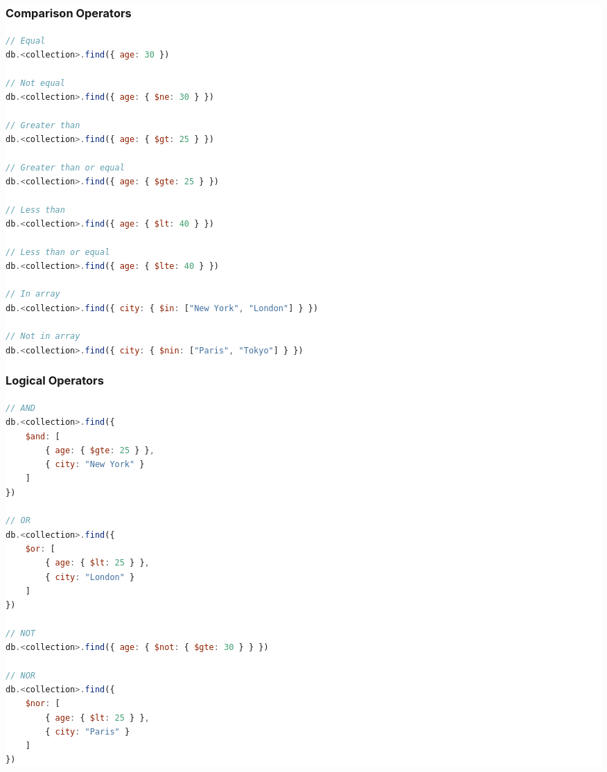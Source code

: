 ### Comparison Operators

```javascript
// Equal
db.<collection>.find({ age: 30 })

// Not equal
db.<collection>.find({ age: { $ne: 30 } })

// Greater than
db.<collection>.find({ age: { $gt: 25 } })

// Greater than or equal
db.<collection>.find({ age: { $gte: 25 } })

// Less than
db.<collection>.find({ age: { $lt: 40 } })

// Less than or equal
db.<collection>.find({ age: { $lte: 40 } })

// In array
db.<collection>.find({ city: { $in: ["New York", "London"] } })

// Not in array
db.<collection>.find({ city: { $nin: ["Paris", "Tokyo"] } })
```


### Logical Operators

```javascript
// AND
db.<collection>.find({ 
    $and: [
        { age: { $gte: 25 } },
        { city: "New York" }
    ]
})

// OR
db.<collection>.find({
    $or: [
        { age: { $lt: 25 } },
        { city: "London" }
    ]
})

// NOT
db.<collection>.find({ age: { $not: { $gte: 30 } } })

// NOR
db.<collection>.find({
    $nor: [
        { age: { $lt: 25 } },
        { city: "Paris" }
    ]
})
```


[^1]: https://www.mongodb.com/docs/manual/reference/cheatsheet/
[^2]: https://www.mongodb.com/docs/manual/crud/
[^3]: https://www.geeksforgeeks.org/mongodb/mongodb-cheat-sheet/
[^4]: https://gist.github.com/bradtraversy/f407d642bdc3b31681bc7e56d95485b6
[^5]: https://hexmos.com/freedevtools/c/databases/mongodb/
[^6]: https://www.mongodb.com/docs/manual/reference/command/listCollections/
[^7]: https://www.mongodb.com/resources/products/fundamentals/crud
[^8]: https://stackoverflow.com/questions/8866041/how-can-i-list-all-collections-in-the-mongodb-shell
[^9]: https://www.geeksforgeeks.org/mongodb/mongodb-crud-operations/
[^10]: https://www.mongodb.com/docs/manual/core/databases-and-collections/
[^11]: https://www.codewithharry.com/blogpost/mongodb-cheatsheet
[^12]: https://www.scaler.com/topics/crud-operations-in-mongodb/
[^13]: https://www.mongodb.com/docs/manual/reference/method/db.createCollection/
[^14]: https://dev.to/burakboduroglu/mongodb-cheat-sheet-1a6a
[^15]: https://delbridge.solutions/mongodb-crud-operations/
[^16]: https://www.w3schools.com/mongodb/mongodb_mongosh_create_collection.php
[^17]: https://www.mongodb.com/docs/mongodb-vscode/crud-ops/
[^18]: https://studio3t.com/knowledge-base/articles/mongodb-collections-a-complete-guide-and-tutorial/
[^19]: https://www.almabetter.com/bytes/cheat-sheet/mongodb
[^20]: https://dbschema.com/blog/mongodb/mongodb-crud-operations/